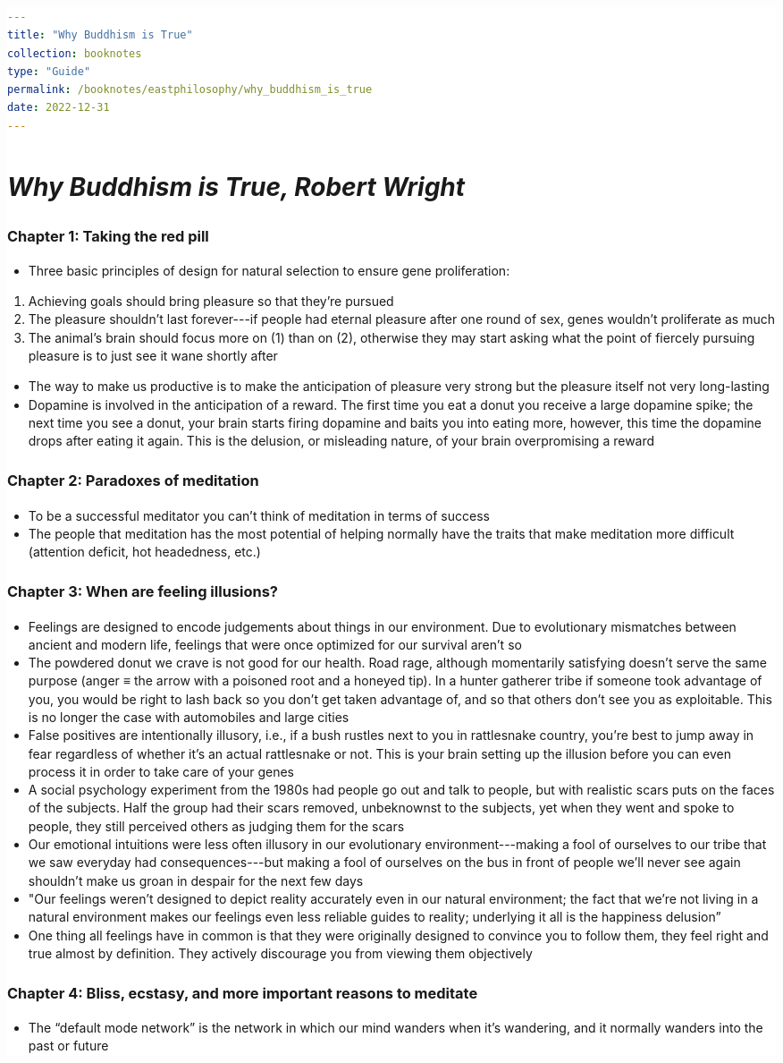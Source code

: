 ```yaml
---
title: "Why Buddhism is True"
collection: booknotes
type: "Guide"
permalink: /booknotes/eastphilosophy/why_buddhism_is_true
date: 2022-12-31
---
```

# *Why Buddhism is True, Robert Wright*

### Chapter 1: Taking the red pill
* Three basic principles of design for natural selection to ensure gene proliferation:
1.	Achieving goals should bring pleasure so that they’re pursued
2.	The pleasure shouldn’t last forever---if people had eternal pleasure after one round of sex, genes wouldn’t proliferate as much
3.	The animal’s brain should focus more on (1) than on (2), otherwise they may start asking what the point of fiercely pursuing pleasure is to just see it wane shortly after
* The way to make us productive is to make the anticipation of pleasure very strong but the pleasure itself not very long-lasting
* Dopamine is involved in the anticipation of a reward. The first time you eat a donut you receive a large dopamine spike; the next time you see a donut, your brain starts firing dopamine and baits you into eating more, however, this time the dopamine drops after eating it again. This is the delusion, or misleading nature, of your brain overpromising a reward
### Chapter 2: Paradoxes of meditation
* To be a successful meditator you can’t think of meditation in terms of success
* The people that meditation has the most potential of helping normally have the traits that make meditation more difficult (attention deficit, hot headedness, etc.)
### Chapter 3: When are feeling illusions?
* Feelings are designed to encode judgements about things in our environment. Due to evolutionary mismatches between ancient and modern life, feelings that were once optimized for our survival aren’t so
* The powdered donut we crave is not good for our health. Road rage, although momentarily satisfying doesn’t serve the same purpose (anger ≡ the arrow with a poisoned root and a honeyed tip). In a hunter gatherer tribe if someone took advantage of you, you would be right to lash back so you don’t get taken advantage of, and so that others don’t see you as exploitable. This is no longer the case with automobiles and large cities 
* False positives are intentionally illusory, i.e., if a bush rustles next to you in rattlesnake country, you’re best to jump away in fear regardless of whether it’s an actual rattlesnake or not. This is your brain setting up the illusion before you can even process it in order to take care of your genes
* A social psychology experiment from the 1980s had people go out and talk to people, but with realistic scars puts on the faces of the subjects. Half the group had their scars removed, unbeknownst to the subjects, yet when they went and spoke to people, they still perceived others as judging them for the scars
* Our emotional intuitions were less often illusory in our evolutionary environment---making a fool of ourselves to our tribe that we saw everyday had consequences---but making a fool of ourselves on the bus in front of people we’ll never see again shouldn’t make us groan in despair for the next few days
* "Our feelings weren’t designed to depict reality accurately even in our natural environment; the fact that we’re not living in a natural environment makes our feelings even less reliable guides to reality; underlying it all is the happiness delusion”
* One thing all feelings have in common is that they were originally designed to convince you to follow them, they feel right and true almost by definition. They actively discourage you from viewing them objectively
### Chapter 4: Bliss, ecstasy, and more important reasons to meditate
* The “default mode network” is the network in which our mind wanders when it’s wandering, and it normally wanders into the past or future